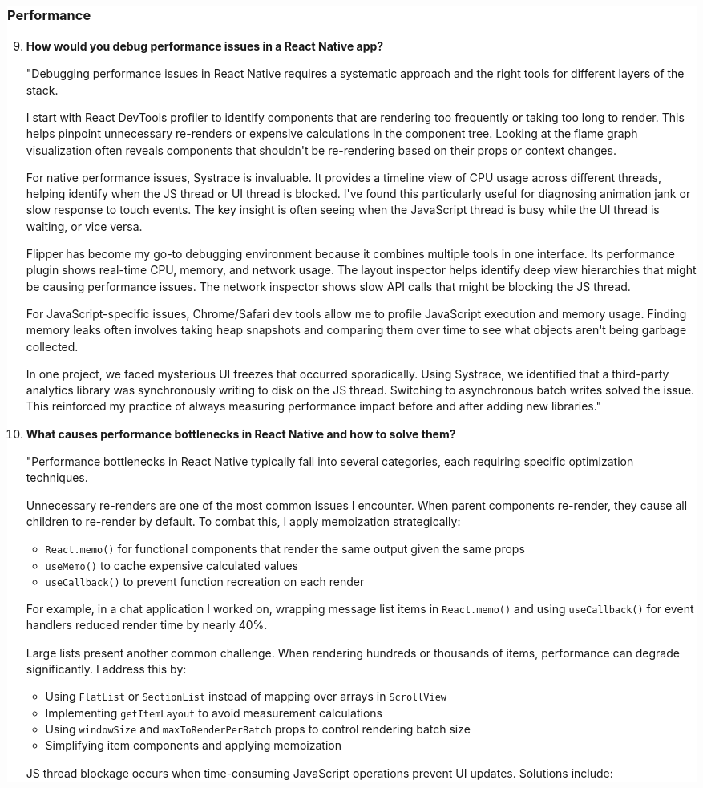 ### Performance

9. **How would you debug performance issues in a React Native app?**
   
   "Debugging performance issues in React Native requires a systematic approach and the right tools for different layers of the stack.
   
   I start with React DevTools profiler to identify components that are rendering too frequently or taking too long to render. This helps pinpoint unnecessary re-renders or expensive calculations in the component tree. Looking at the flame graph visualization often reveals components that shouldn't be re-rendering based on their props or context changes.
   
   For native performance issues, Systrace is invaluable. It provides a timeline view of CPU usage across different threads, helping identify when the JS thread or UI thread is blocked. I've found this particularly useful for diagnosing animation jank or slow response to touch events. The key insight is often seeing when the JavaScript thread is busy while the UI thread is waiting, or vice versa.
   
   Flipper has become my go-to debugging environment because it combines multiple tools in one interface. Its performance plugin shows real-time CPU, memory, and network usage. The layout inspector helps identify deep view hierarchies that might be causing performance issues. The network inspector shows slow API calls that might be blocking the JS thread.
   
   For JavaScript-specific issues, Chrome/Safari dev tools allow me to profile JavaScript execution and memory usage. Finding memory leaks often involves taking heap snapshots and comparing them over time to see what objects aren't being garbage collected.
   
   In one project, we faced mysterious UI freezes that occurred sporadically. Using Systrace, we identified that a third-party analytics library was synchronously writing to disk on the JS thread. Switching to asynchronous batch writes solved the issue. This reinforced my practice of always measuring performance impact before and after adding new libraries."

10. **What causes performance bottlenecks in React Native and how to solve them?**
    
    "Performance bottlenecks in React Native typically fall into several categories, each requiring specific optimization techniques.
    
    Unnecessary re-renders are one of the most common issues I encounter. When parent components re-render, they cause all children to re-render by default. To combat this, I apply memoization strategically:
    
    - `React.memo()` for functional components that render the same output given the same props
    - `useMemo()` to cache expensive calculated values
    - `useCallback()` to prevent function recreation on each render
    
    For example, in a chat application I worked on, wrapping message list items in `React.memo()` and using `useCallback()` for event handlers reduced render time by nearly 40%.
    
    Large lists present another common challenge. When rendering hundreds or thousands of items, performance can degrade significantly. I address this by:
    
    - Using `FlatList` or `SectionList` instead of mapping over arrays in `ScrollView`
    - Implementing `getItemLayout` to avoid measurement calculations
    - Using `windowSize` and `maxToRenderPerBatch` props to control rendering batch size
    - Simplifying item components and applying memoization
    
    JS thread blockage occurs when time-consuming JavaScript operations prevent UI updates. Solutions include:
    